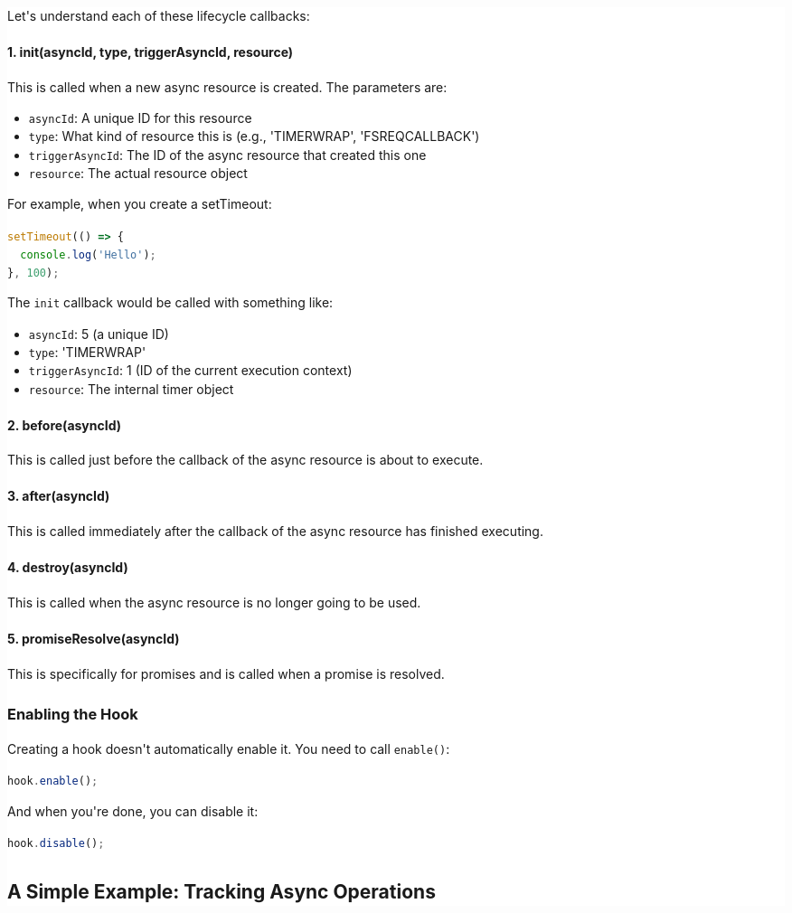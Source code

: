 Let's understand each of these lifecycle callbacks:

#### 1. init(asyncId, type, triggerAsyncId, resource)

This is called when a new async resource is created. The parameters are:

* `asyncId`: A unique ID for this resource
* `type`: What kind of resource this is (e.g., 'TIMERWRAP', 'FSREQCALLBACK')
* `triggerAsyncId`: The ID of the async resource that created this one
* `resource`: The actual resource object

For example, when you create a setTimeout:

```javascript
setTimeout(() => {
  console.log('Hello');
}, 100);
```

The `init` callback would be called with something like:

* `asyncId`: 5 (a unique ID)
* `type`: 'TIMERWRAP'
* `triggerAsyncId`: 1 (ID of the current execution context)
* `resource`: The internal timer object

#### 2. before(asyncId)

This is called just before the callback of the async resource is about to execute.

#### 3. after(asyncId)

This is called immediately after the callback of the async resource has finished executing.

#### 4. destroy(asyncId)

This is called when the async resource is no longer going to be used.

#### 5. promiseResolve(asyncId)

This is specifically for promises and is called when a promise is resolved.

### Enabling the Hook

Creating a hook doesn't automatically enable it. You need to call `enable()`:

```javascript
hook.enable();
```

And when you're done, you can disable it:

```javascript
hook.disable();
```

## A Simple Example: Tracking Async Operations
